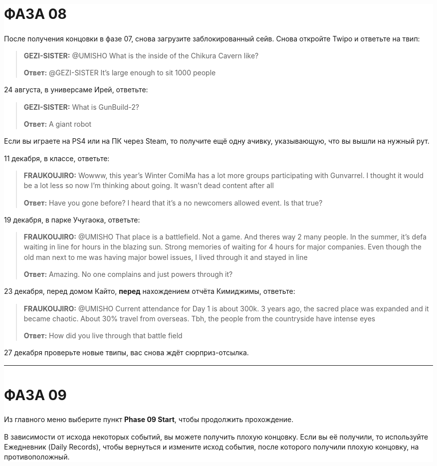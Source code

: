 # **ФАЗА 08**

После получения концовки в фазе 07, снова загрузите заблокированный сейв. Снова откройте Twipo и ответьте на твип:

> **GEZI-SISTER:** @UMISHO What is the inside of the Chikura Cavern like?
>
> **Ответ:** @GEZI-SISTER It’s large enough to sit 1000 people

24 августа, в универсаме Ирей, ответьте:

> **GEZI-SISTER:** What is GunBuild-2?
>
> **Ответ:** A giant robot

Если вы играете на PS4 или на ПК через Steam, то получите ещё одну ачивку, указывающую, что вы вышли на нужный рут.

11 декабря, в классе, ответьте:

> **FRAUKOUJIRO:** Wowww, this year’s Winter ComiMa has a lot more groups participating with Gunvarrel. I thought it would be a lot less so now I’m thinking about going. It wasn’t dead content after all
>
> **Ответ:** Have you gone before? I heard that it’s a no newcomers allowed event. Is that true?

19 декабря, в парке Учугаока, ответьте:

> **FRAUKOUJIRO:** @UMISHO That place is a battlefield. Not a game. And theres way 2 many people. In the summer, it’s defa waiting in line for hours in the blazing sun. Strong memories of waiting for 4 hours for major companies. Even though the old man next to me was having major bowel issues, I lived through it and stayed in line
>
> **Ответ:** Amazing. No one complains and just powers through it?

23 декабря, перед домом Кайто, **перед** нахождением отчёта Кимиджимы, ответьте:

> **FRAUKOUJIRO:** @UMISHO Current attendance for Day 1 is about 300k. 3 years ago, the sacred place was expanded and it became chaotic. About 30% travel from overseas. Tbh, the people from the countryside have intense eyes
>
> **Ответ:** How did you live through that battle field

27 декабря проверьте новые твипы, вас снова ждёт сюрприз-отсылка.

------

# **ФАЗА 09**

Из главного меню выберите пункт **Phase 09 Start**, чтобы продолжить прохождение.

В зависимости от исхода некоторых событий, вы можете получить плохую концовку. Если вы её получили, то используйте Ежедневник (Daily Records), чтобы вернуться и измените исход события, после которого получили плохую концовку, на противоположный.
